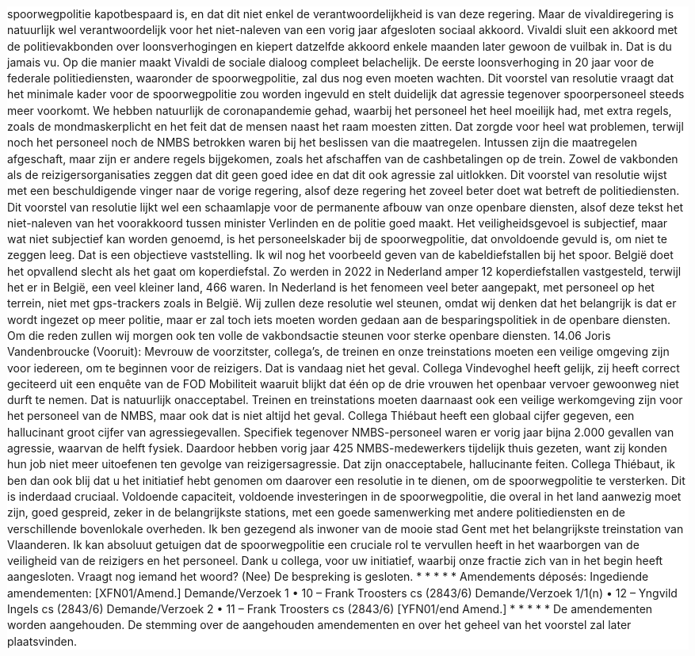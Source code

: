 spoorwegpolitie kapotbespaard is, en dat dit niet enkel de verantwoordelijkheid is van deze regering. Maar de vivaldiregering is natuurlijk wel verantwoordelijk voor het niet-naleven van een vorig jaar afgesloten sociaal akkoord. Vivaldi sluit een akkoord met de politievakbonden over loonsverhogingen en kiepert datzelfde akkoord enkele maanden later gewoon de vuilbak in. Dat is du jamais vu. Op die manier maakt Vivaldi de sociale dialoog compleet belachelijk. De eerste loonsverhoging in 20 jaar voor de federale politiediensten, waaronder de spoorwegpolitie, zal dus nog even moeten wachten. Dit voorstel van resolutie vraagt dat het minimale kader voor de spoorwegpolitie zou worden ingevuld en stelt duidelijk dat agressie tegenover spoorpersoneel steeds meer voorkomt. We hebben natuurlijk de coronapandemie gehad, waarbij het personeel het heel moeilijk had, met extra regels, zoals de mondmaskerplicht en het feit dat de mensen naast het raam moesten zitten. Dat zorgde voor heel wat problemen, terwijl noch het personeel noch de NMBS betrokken waren bij het beslissen van die maatregelen. Intussen zijn die maatregelen afgeschaft, maar zijn er andere regels bijgekomen, zoals het afschaffen van de cashbetalingen op de trein. Zowel de vakbonden als de reizigersorganisaties zeggen dat dit geen goed idee en dat dit ook agressie zal uitlokken. Dit voorstel van resolutie wijst met een beschuldigende vinger naar de vorige regering, alsof deze regering het zoveel beter doet wat betreft de politiediensten. Dit voorstel van resolutie lijkt wel een schaamlapje voor de permanente afbouw van onze openbare diensten, alsof deze tekst het niet-naleven van het voorakkoord tussen minister Verlinden en de politie goed maakt. Het veiligheidsgevoel is subjectief, maar wat niet subjectief kan worden genoemd, is het personeelskader bij de spoorwegpolitie, dat onvoldoende gevuld is, om niet te zeggen leeg. Dat is een objectieve vaststelling. Ik wil nog het voorbeeld geven van de kabeldiefstallen bij het spoor. België doet het opvallend slecht als het gaat om koperdiefstal. Zo werden in 2022 in Nederland amper 12 koperdiefstallen vastgesteld, terwijl het er in België, een veel kleiner land, 466 waren. In Nederland is het fenomeen veel beter aangepakt, met personeel op het terrein, niet met gps-trackers zoals in België. Wij zullen deze resolutie wel steunen, omdat wij denken dat het belangrijk is dat er wordt ingezet op meer politie, maar er zal toch iets moeten worden gedaan aan de besparingspolitiek in de openbare diensten. Om die reden zullen wij morgen ook ten volle de vakbondsactie steunen voor sterke openbare diensten. 14.06 Joris Vandenbroucke (Vooruit): Mevrouw de voorzitster, collega’s, de treinen en onze treinstations moeten een veilige omgeving zijn voor iedereen, om te beginnen voor de reizigers. Dat is vandaag niet het geval. Collega Vindevoghel heeft gelijk, zij heeft correct geciteerd uit een enquête van de FOD Mobiliteit waaruit blijkt dat één op de drie vrouwen het openbaar vervoer gewoonweg niet durft te nemen. Dat is natuurlijk onacceptabel. Treinen en treinstations moeten daarnaast ook een veilige werkomgeving zijn voor het personeel van de NMBS, maar ook dat is niet altijd het geval. Collega Thiébaut heeft een globaal cijfer gegeven, een hallucinant groot cijfer van agressiegevallen. Specifiek tegenover NMBS-personeel waren er vorig jaar bijna 2.000 gevallen van agressie, waarvan de helft fysiek. Daardoor hebben vorig jaar 425 NMBS-medewerkers tijdelijk thuis gezeten, want zij konden hun job niet meer uitoefenen ten gevolge van reizigersagressie. Dat zijn onacceptabele, hallucinante feiten. Collega Thiébaut, ik ben dan ook blij dat u het initiatief hebt genomen om daarover een resolutie in te dienen, om de spoorwegpolitie te versterken. Dit is inderdaad cruciaal. Voldoende capaciteit, voldoende investeringen in de spoorwegpolitie, die overal in het land aanwezig moet zijn, goed gespreid, zeker in de belangrijkste stations, met een goede samenwerking met andere politiediensten en de verschillende bovenlokale overheden. Ik ben gezegend als inwoner van de mooie stad Gent met het belangrijkste treinstation van Vlaanderen. Ik kan absoluut getuigen dat de spoorwegpolitie een cruciale rol te vervullen heeft in het waarborgen van de veiligheid van de reizigers en het personeel. Dank u collega, voor uw initiatief, waarbij onze fractie zich van in het begin heeft aangesloten. Vraagt nog iemand het woord? (Nee) De bespreking is gesloten. * * * * * Amendements déposés: Ingediende amendementen: [XFN01/Amend.] Demande/Verzoek 1 • 10 – Frank Troosters cs (2843/6) Demande/Verzoek 1/1(n) • 12 – Yngvild Ingels cs (2843/6) Demande/Verzoek 2 • 11 – Frank Troosters cs (2843/6) [YFN01/end Amend.] * * * * * De amendementen worden aangehouden. De stemming over de aangehouden amendementen en over het geheel van het voorstel zal later plaatsvinden.
